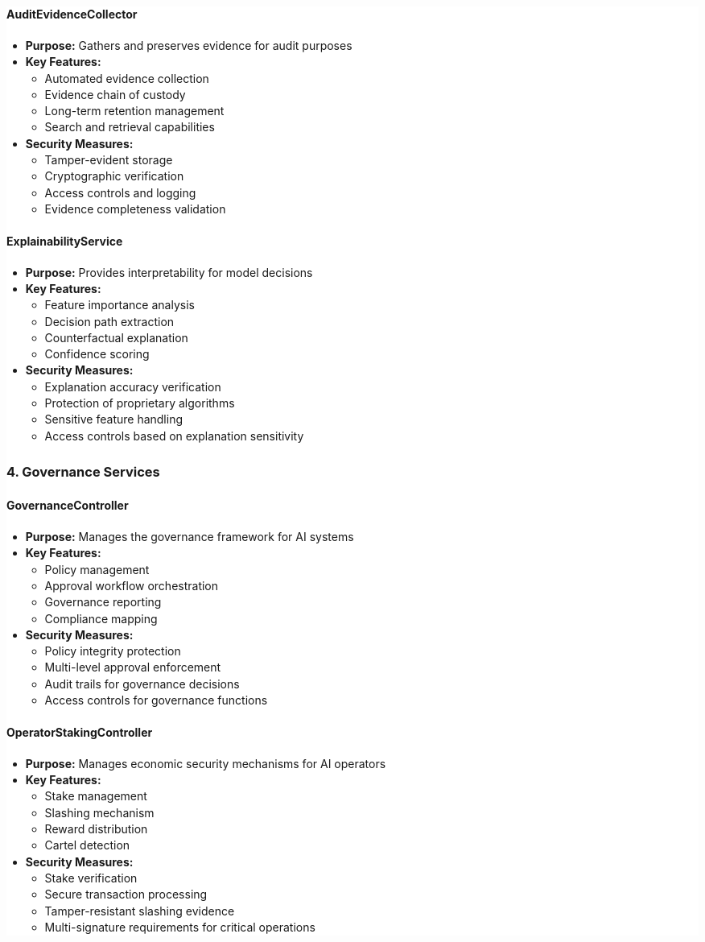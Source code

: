 #### AuditEvidenceCollector

* **Purpose:** Gathers and preserves evidence for audit purposes
* **Key Features:**
  * Automated evidence collection
  * Evidence chain of custody
  * Long-term retention management
  * Search and retrieval capabilities
* **Security Measures:**
  * Tamper-evident storage
  * Cryptographic verification
  * Access controls and logging
  * Evidence completeness validation

#### ExplainabilityService

* **Purpose:** Provides interpretability for model decisions
* **Key Features:**
  * Feature importance analysis
  * Decision path extraction
  * Counterfactual explanation
  * Confidence scoring
* **Security Measures:**
  * Explanation accuracy verification
  * Protection of proprietary algorithms
  * Sensitive feature handling
  * Access controls based on explanation sensitivity

### 4. Governance Services

#### GovernanceController

* **Purpose:** Manages the governance framework for AI systems
* **Key Features:**
  * Policy management
  * Approval workflow orchestration
  * Governance reporting
  * Compliance mapping
* **Security Measures:**
  * Policy integrity protection
  * Multi-level approval enforcement
  * Audit trails for governance decisions
  * Access controls for governance functions

#### OperatorStakingController

* **Purpose:** Manages economic security mechanisms for AI operators
* **Key Features:**
  * Stake management
  * Slashing mechanism
  * Reward distribution
  * Cartel detection
* **Security Measures:**
  * Stake verification
  * Secure transaction processing
  * Tamper-resistant slashing evidence
  * Multi-signature requirements for critical operations

